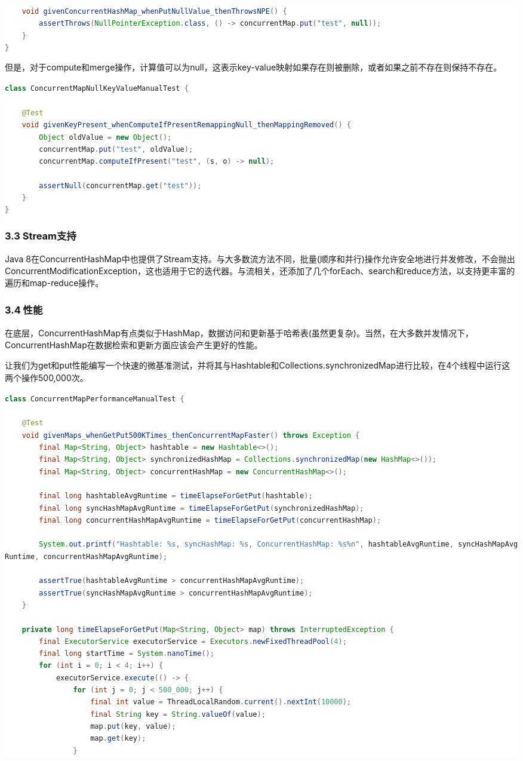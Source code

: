 ```java
    void givenConcurrentHashMap_whenPutNullValue_thenThrowsNPE() {
        assertThrows(NullPointerException.class, () -> concurrentMap.put("test", null));
    }
}
```

但是，对于compute和merge操作，计算值可以为null，这表示key-value映射如果存在则被删除，或者如果之前不存在则保持不存在。

```java
class ConcurrentMapNullKeyValueManualTest {

    @Test
    void givenKeyPresent_whenComputeIfPresentRemappingNull_thenMappingRemoved() {
        Object oldValue = new Object();
        concurrentMap.put("test", oldValue);
        concurrentMap.computeIfPresent("test", (s, o) -> null);
        
        assertNull(concurrentMap.get("test"));
    }
}
```

### 3.3 Stream支持

Java 8在ConcurrentHashMap中也提供了Stream支持。与大多数流方法不同，批量(顺序和并行)操作允许安全地进行并发修改，不会抛出ConcurrentModificationException，这也适用于它的迭代器。与流相关，还添加了几个forEach、search和reduce方法，以支持更丰富的遍历和map-reduce操作。

### 3.4 性能

在底层，ConcurrentHashMap有点类似于HashMap，数据访问和更新基于哈希表(虽然更复杂)。当然，在大多数并发情况下，ConcurrentHashMap在数据检索和更新方面应该会产生更好的性能。

让我们为get和put性能编写一个快速的微基准测试，并将其与Hashtable和Collections.synchronizedMap进行比较，在4个线程中运行这两个操作500,000次。

```java
class ConcurrentMapPerformanceManualTest {

    @Test
    void givenMaps_whenGetPut500KTimes_thenConcurrentMapFaster() throws Exception {
        final Map<String, Object> hashtable = new Hashtable<>();
        final Map<String, Object> synchronizedHashMap = Collections.synchronizedMap(new HashMap<>());
        final Map<String, Object> concurrentHashMap = new ConcurrentHashMap<>();

        final long hashtableAvgRuntime = timeElapseForGetPut(hashtable);
        final long syncHashMapAvgRuntime = timeElapseForGetPut(synchronizedHashMap);
        final long concurrentHashMapAvgRuntime = timeElapseForGetPut(concurrentHashMap);

        System.out.printf("Hashtable: %s, syncHashMap: %s, ConcurrentHashMap: %s%n", hashtableAvgRuntime, syncHashMapAvgRuntime, concurrentHashMapAvgRuntime);

        assertTrue(hashtableAvgRuntime > concurrentHashMapAvgRuntime);
        assertTrue(syncHashMapAvgRuntime > concurrentHashMapAvgRuntime);
    }

    private long timeElapseForGetPut(Map<String, Object> map) throws InterruptedException {
        final ExecutorService executorService = Executors.newFixedThreadPool(4);
        final long startTime = System.nanoTime();
        for (int i = 0; i < 4; i++) {
            executorService.execute(() -> {
                for (int j = 0; j < 500_000; j++) {
                    final int value = ThreadLocalRandom.current().nextInt(10000);
                    final String key = String.valueOf(value);
                    map.put(key, value);
                    map.get(key);
                }
```